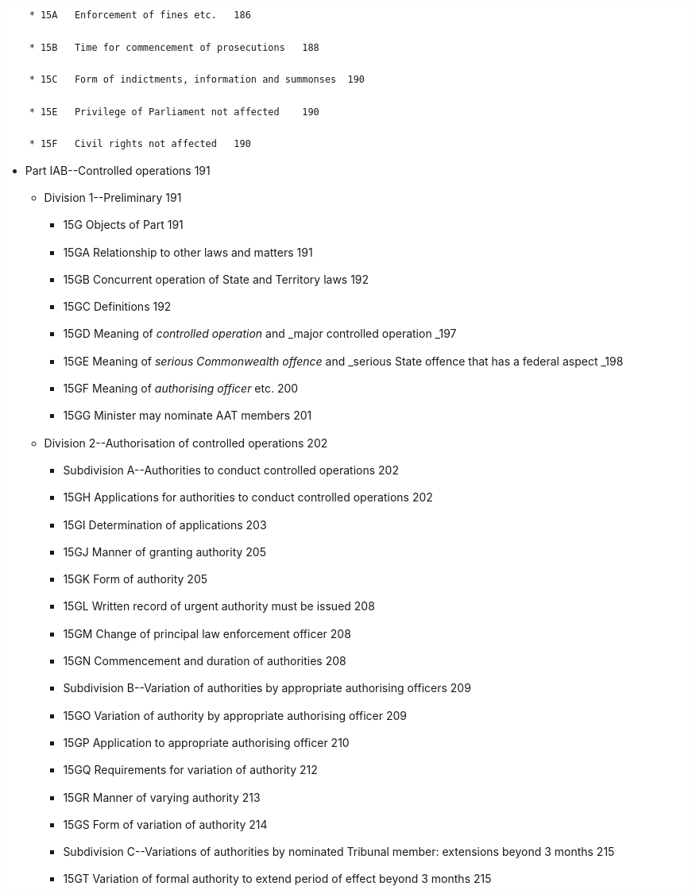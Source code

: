         * 15A	Enforcement of fines etc.	186

        * 15B	Time for commencement of prosecutions	188

        * 15C	Form of indictments, information and summonses	190

        * 15E	Privilege of Parliament not affected	190

        * 15F	Civil rights not affected	190

  * Part IAB--Controlled operations	191

     * Division 1--Preliminary	191

        * 15G	Objects of Part	191

        * 15GA	Relationship to other laws and matters	191

        * 15GB	Concurrent operation of State and Territory laws	192

        * 15GC	Definitions	192

        * 15GD	Meaning of _controlled operation_ and _major controlled operation	_197

        * 15GE	Meaning of _serious Commonwealth offence_ and _serious State offence that has a federal aspect	_198

        * 15GF	Meaning of _authorising officer_ etc.	200

        * 15GG	Minister may nominate AAT members	201

     * Division 2--Authorisation of controlled operations	202

       * Subdivision A--Authorities to conduct controlled operations	202

        * 15GH	Applications for authorities to conduct controlled operations	202

        * 15GI	Determination of applications	203

        * 15GJ	Manner of granting authority	205

        * 15GK	Form of authority	205

        * 15GL	Written record of urgent authority must be issued	208

        * 15GM	Change of principal law enforcement officer	208

        * 15GN	Commencement and duration of authorities	208

       * Subdivision B--Variation of authorities by appropriate authorising officers	209

        * 15GO	Variation of authority by appropriate authorising officer	209

        * 15GP	Application to appropriate authorising officer	210

        * 15GQ	Requirements for variation of authority	212

        * 15GR	Manner of varying authority	213

        * 15GS	Form of variation of authority	214

       * Subdivision C--Variations of authorities by nominated Tribunal member: extensions beyond 3 months	215

        * 15GT	Variation of formal authority to extend period of effect beyond 3 months	215

